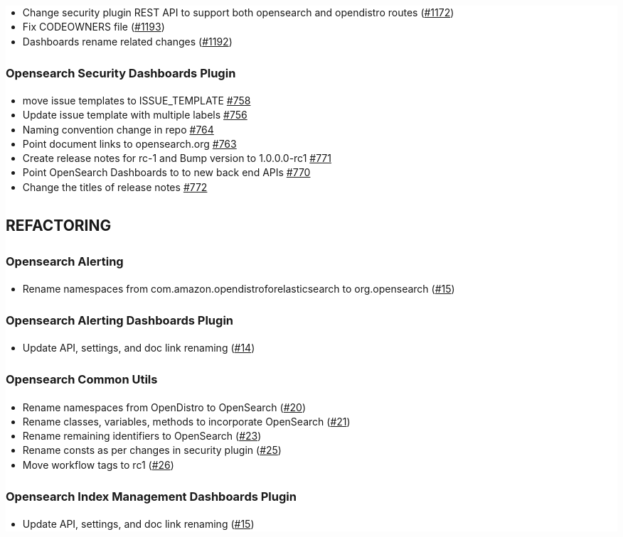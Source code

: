 * Change security plugin REST API to support both opensearch and opendistro routes ([#1172](https://github.com/opensearch-project/security/pull/1172))
* Fix CODEOWNERS file ([#1193](https://github.com/opensearch-project/security/pull/1193))
* Dashboards rename related changes ([#1192](https://github.com/opensearch-project/security/pull/1192))


### Opensearch Security Dashboards Plugin
* move issue templates to ISSUE_TEMPLATE [#758](https://github.com/opensearch-project/security-dashboards-plugin/pull/758)
* Update issue template with multiple labels [#756](https://github.com/opensearch-project/security-dashboards-plugin/pull/756)
* Naming convention change in repo [#764](https://github.com/opensearch-project/security-dashboards-plugin/pull/764)
* Point document links to opensearch.org [#763](https://github.com/opensearch-project/security-dashboards-plugin/pull/763)
* Create release notes for rc-1 and Bump version to 1.0.0.0-rc1 [#771](https://github.com/opensearch-project/security-dashboards-plugin/pull/771)
* Point OpenSearch Dashboards to to new back end APIs [#770](https://github.com/opensearch-project/security-dashboards-plugin/pull/770)
* Change the titles of release notes [#772](https://github.com/opensearch-project/security-dashboards-plugin/pull/772)


## REFACTORING

### Opensearch Alerting
* Rename namespaces from com.amazon.opendistroforelasticsearch to org.opensearch ([#15](https://github.com/opensearch-project/alerting/pull/15))


### Opensearch Alerting Dashboards Plugin
* Update API, settings, and doc link renaming ([#14](https://github.com/opensearch-project/alerting-dashboards-plugin/pull/14))


### Opensearch Common Utils
* Rename namespaces from OpenDistro to OpenSearch ([#20](https://github.com/opensearch-project/common-utils/pull/20))
* Rename classes, variables, methods to incorporate OpenSearch ([#21](https://github.com/opensearch-project/common-utils/pull/21))
* Rename remaining identifiers to OpenSearch ([#23](https://github.com/opensearch-project/common-utils/pull/23))
* Rename consts as per changes in security plugin ([#25](https://github.com/opensearch-project/common-utils/pull/25))
* Move workflow tags to rc1 ([#26](https://github.com/opensearch-project/common-utils/pull/26))


### Opensearch Index Management Dashboards Plugin
* Update API, settings, and doc link renaming ([#15](https://github.com/opensearch-project/index-management-dashboards-plugin/pull/15))
